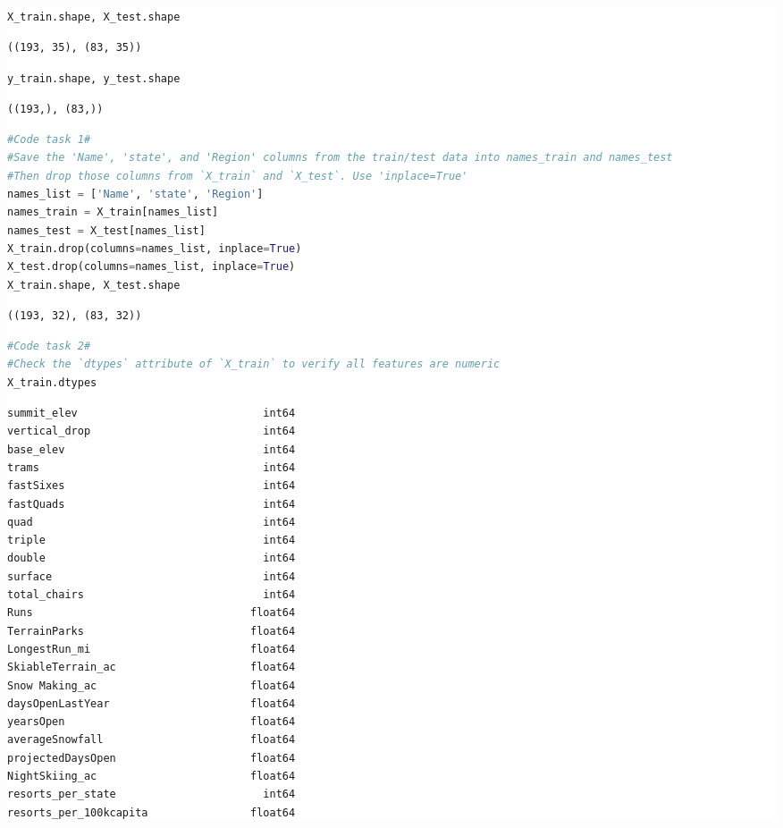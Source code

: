 
```python
X_train.shape, X_test.shape
```




    ((193, 35), (83, 35))




```python
y_train.shape, y_test.shape
```




    ((193,), (83,))




```python
#Code task 1#
#Save the 'Name', 'state', and 'Region' columns from the train/test data into names_train and names_test
#Then drop those columns from `X_train` and `X_test`. Use 'inplace=True'
names_list = ['Name', 'state', 'Region']
names_train = X_train[names_list]
names_test = X_test[names_list]
X_train.drop(columns=names_list, inplace=True)
X_test.drop(columns=names_list, inplace=True)
X_train.shape, X_test.shape
```




    ((193, 32), (83, 32))




```python
#Code task 2#
#Check the `dtypes` attribute of `X_train` to verify all features are numeric
X_train.dtypes
```




    summit_elev                             int64
    vertical_drop                           int64
    base_elev                               int64
    trams                                   int64
    fastSixes                               int64
    fastQuads                               int64
    quad                                    int64
    triple                                  int64
    double                                  int64
    surface                                 int64
    total_chairs                            int64
    Runs                                  float64
    TerrainParks                          float64
    LongestRun_mi                         float64
    SkiableTerrain_ac                     float64
    Snow Making_ac                        float64
    daysOpenLastYear                      float64
    yearsOpen                             float64
    averageSnowfall                       float64
    projectedDaysOpen                     float64
    NightSkiing_ac                        float64
    resorts_per_state                       int64
    resorts_per_100kcapita                float64